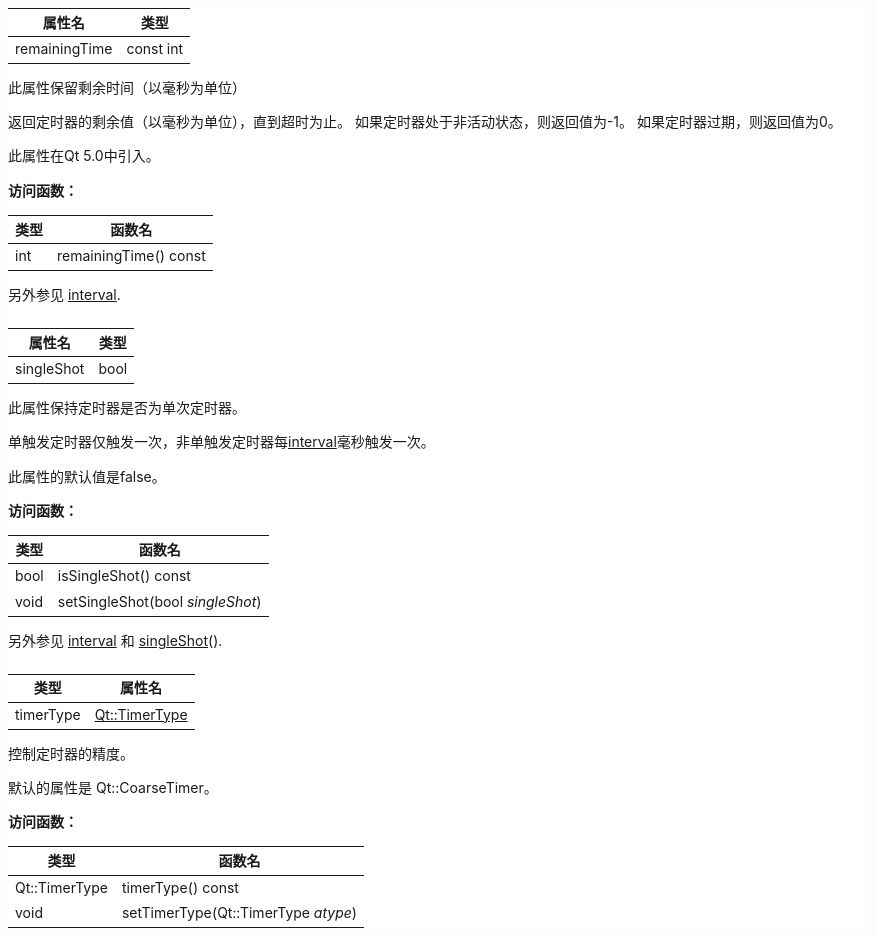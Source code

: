 ###

| 属性名        | 类型      |
| ------------- | --------- |
| remainingTime | const int |

此属性保留剩余时间（以毫秒为单位）

返回定时器的剩余值（以毫秒为单位），直到超时为止。 如果定时器处于非活动状态，则返回值为-1。 如果定时器过期，则返回值为0。

此属性在Qt 5.0中引入。

**访问函数：**

| 类型 | 函数名                |
| ---- | --------------------- |
| int  | remainingTime() const |

另外参见 [interval](qtimer.html#interval-prop).

###

| 属性名     | 类型 |
| ---------- | ---- |
| singleShot | bool |

此属性保持定时器是否为单次定时器。

单触发定时器仅触发一次，非单触发定时器每[interval](qtimer.html#interval-prop)毫秒触发一次。

此属性的默认值是false。

**访问函数：**

| 类型 | 函数名                           |
| ---- | -------------------------------- |
| bool | isSingleShot() const             |
| void | setSingleShot(bool *singleShot*) |

另外参见 [interval](qtimer.html#interval-prop) 和 [singleShot](qtimer.html#singleShot)().

###

| 类型      | 属性名                                  |
| --------- | --------------------------------------- |
| timerType | [Qt::TimerType](qt.html#TimerType-enum) |

控制定时器的精度。

默认的属性是  Qt::CoarseTimer。

**访问函数：**

| 类型          | 函数名                              |
| ------------- | ----------------------------------- |
| Qt::TimerType | timerType() const                   |
| void          | setTimerType(Qt::TimerType *atype*) |
